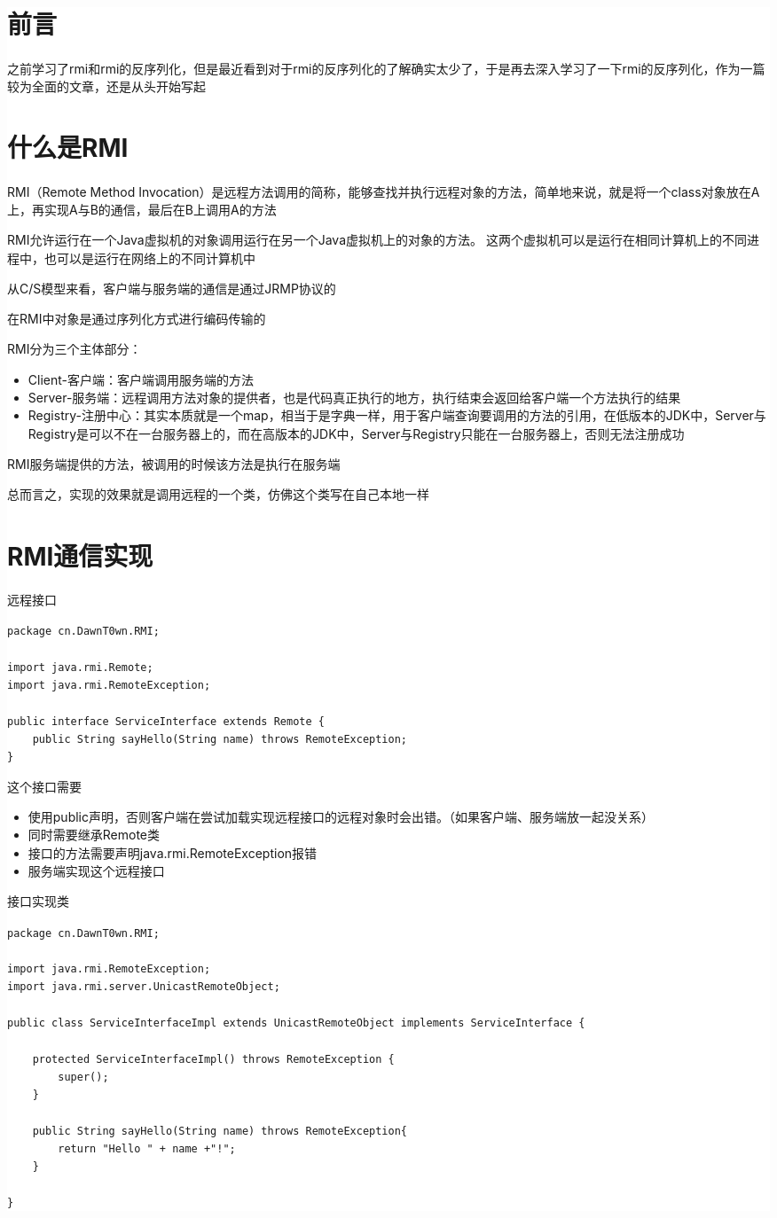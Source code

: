 # 前言

之前学习了rmi和rmi的反序列化，但是最近看到对于rmi的反序列化的了解确实太少了，于是再去深入学习了一下rmi的反序列化，作为一篇较为全面的文章，还是从头开始写起

# 什么是RMI

RMI（Remote Method Invocation）是远程方法调用的简称，能够查找并执行远程对象的方法，简单地来说，就是将一个class对象放在A上，再实现A与B的通信，最后在B上调用A的方法

RMI允许运行在一个Java虚拟机的对象调用运行在另一个Java虚拟机上的对象的方法。 这两个虚拟机可以是运行在相同计算机上的不同进程中，也可以是运行在网络上的不同计算机中

从C/S模型来看，客户端与服务端的通信是通过JRMP协议的

在RMI中对象是通过序列化方式进行编码传输的

RMI分为三个主体部分：

- Client-客户端：客户端调用服务端的方法
- Server-服务端：远程调用方法对象的提供者，也是代码真正执行的地方，执行结束会返回给客户端一个方法执行的结果
- Registry-注册中心：其实本质就是一个map，相当于是字典一样，用于客户端查询要调用的方法的引用，在低版本的JDK中，Server与Registry是可以不在一台服务器上的，而在高版本的JDK中，Server与Registry只能在一台服务器上，否则无法注册成功

RMI服务端提供的方法，被调用的时候该方法是执行在服务端

总而言之，实现的效果就是调用远程的一个类，仿佛这个类写在自己本地一样

# RMI通信实现

远程接口

```
package cn.DawnT0wn.RMI;

import java.rmi.Remote;
import java.rmi.RemoteException;

public interface ServiceInterface extends Remote {
    public String sayHello(String name) throws RemoteException;
}
```

这个接口需要

- 使用public声明，否则客户端在尝试加载实现远程接口的远程对象时会出错。（如果客户端、服务端放一起没关系）
- 同时需要继承Remote类
- 接口的方法需要声明java.rmi.RemoteException报错
- 服务端实现这个远程接口

接口实现类

```
package cn.DawnT0wn.RMI;

import java.rmi.RemoteException;
import java.rmi.server.UnicastRemoteObject;

public class ServiceInterfaceImpl extends UnicastRemoteObject implements ServiceInterface {

    protected ServiceInterfaceImpl() throws RemoteException {
        super();
    }

    public String sayHello(String name) throws RemoteException{
        return "Hello " + name +"!";
    }

}
```

